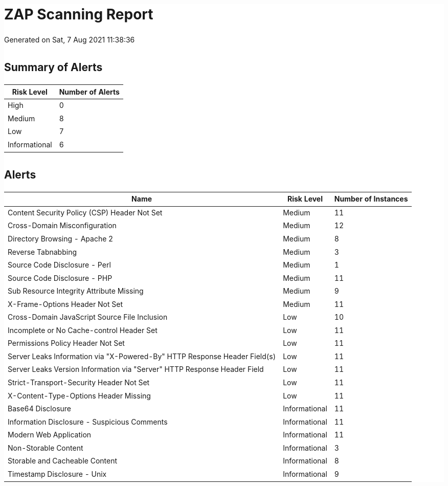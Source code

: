 
# ZAP Scanning Report

Generated on Sat, 7 Aug 2021 11:38:36


## Summary of Alerts

| Risk Level | Number of Alerts |
| --- | --- |
| High | 0 |
| Medium | 8 |
| Low | 7 |
| Informational | 6 |

## Alerts

| Name | Risk Level | Number of Instances |
| --- | --- | --- | 
| Content Security Policy (CSP) Header Not Set | Medium | 11 | 
| Cross-Domain Misconfiguration | Medium | 12 | 
| Directory Browsing - Apache 2 | Medium | 8 | 
| Reverse Tabnabbing | Medium | 3 | 
| Source Code Disclosure - Perl | Medium | 1 | 
| Source Code Disclosure - PHP | Medium | 11 | 
| Sub Resource Integrity Attribute Missing | Medium | 9 | 
| X-Frame-Options Header Not Set | Medium | 11 | 
| Cross-Domain JavaScript Source File Inclusion | Low | 10 | 
| Incomplete or No Cache-control Header Set | Low | 11 | 
| Permissions Policy Header Not Set | Low | 11 | 
| Server Leaks Information via "X-Powered-By" HTTP Response Header Field(s) | Low | 11 | 
| Server Leaks Version Information via "Server" HTTP Response Header Field | Low | 11 | 
| Strict-Transport-Security Header Not Set | Low | 11 | 
| X-Content-Type-Options Header Missing | Low | 11 | 
| Base64 Disclosure | Informational | 11 | 
| Information Disclosure - Suspicious Comments | Informational | 11 | 
| Modern Web Application | Informational | 11 | 
| Non-Storable Content | Informational | 3 | 
| Storable and Cacheable Content | Informational | 8 | 
| Timestamp Disclosure - Unix | Informational | 9 | 
